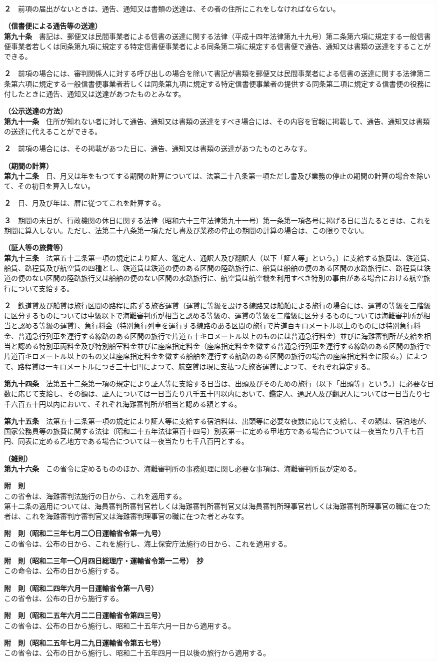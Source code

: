 **２**　前項の届出がないときは、通告、通知又は書類の送達は、その者の住所にこれをしなければならない。  
  
**（信書便による通告等の送達）**  
**第九十条**　書記は、郵便又は民間事業者による信書の送達に関する法律（平成十四年法律第九十九号）第二条第六項に規定する一般信書便事業者若しくは同条第九項に規定する特定信書便事業者による同条第二項に規定する信書便で通告、通知又は書類の送達をすることができる。  
  
**２**　前項の場合には、審判関係人に対する呼び出しの場合を除いて書記が書類を郵便又は民間事業者による信書の送達に関する法律第二条第六項に規定する一般信書便事業者若しくは同条第九項に規定する特定信書便事業者の提供する同条第二項に規定する信書便の役務に付したときに通告、通知又は送達があつたものとみなす。  
  
**（公示送達の方法）**  
**第九十一条**　住所が知れない者に対して通告、通知又は書類の送達をすべき場合には、その内容を官報に掲載して、通告、通知又は書類の送達に代えることができる。  
  
**２**　前項の場合には、その掲載があつた日に、通告、通知又は書類の送達があつたものとみなす。  
  
**（期間の計算）**  
**第九十二条**　日、月又は年をもつてする期間の計算については、法第二十八条第一項ただし書及び業務の停止の期間の計算の場合を除いて、その初日を算入しない。  
  
**２**　日、月及び年は、暦に従つてこれを計算する。  
  
**３**　期間の末日が、行政機関の休日に関する法律（昭和六十三年法律第九十一号）第一条第一項各号に掲げる日に当たるときは、これを期間に算入しない。ただし、法第二十八条第一項ただし書及び業務の停止の期間の計算の場合は、この限りでない。  
  
**（証人等の旅費等）**  
**第九十三条**　法第五十二条第一項の規定により証人、鑑定人、通訳人及び翻訳人（以下「証人等」という。）に支給する旅費は、鉄道賃、船賃、路程賃及び航空賃の四種とし、鉄道賃は鉄道の便のある区間の陸路旅行に、船賃は船舶の便のある区間の水路旅行に、路程賃は鉄道の便のない区間の陸路旅行又は船舶の便のない区間の水路旅行に、航空賃は航空機を利用すべき特別の事由がある場合における航空旅行について支給する。  
  
**２**　鉄道賃及び船賃は旅行区間の路程に応ずる旅客運賃（運賃に等級を設ける線路又は船舶による旅行の場合には、運賃の等級を三階級に区分するものについては中級以下で海難審判所が相当と認める等級の、運賃の等級を二階級に区分するものについては海難審判所が相当と認める等級の運賃）、急行料金（特別急行列車を運行する線路のある区間の旅行で片道百キロメートル以上のものには特別急行料金、普通急行列車を運行する線路のある区間の旅行で片道五十キロメートル以上のものには普通急行料金）並びに海難審判所が支給を相当と認める特別車両料金及び特別船室料金並びに座席指定料金（座席指定料金を徴する普通急行列車を運行する線路のある区間の旅行で片道百キロメートル以上のもの又は座席指定料金を徴する船舶を運行する航路のある区間の旅行の場合の座席指定料金に限る。）によつて、路程賃は一キロメートルにつき三十七円によつて、航空賃は現に支払つた旅客運賃によつて、それぞれ算定する。  
  
**第九十四条**　法第五十二条第一項の規定により証人等に支給する日当は、出頭及びそのための旅行（以下「出頭等」という。）に必要な日数に応じて支給し、その額は、証人については一日当たり八千五十円以内において、鑑定人、通訳人及び翻訳人については一日当たり七千六百五十円以内において、それぞれ海難審判所が相当と認める額とする。  
  
**第九十五条**　法第五十二条第一項の規定により証人等に支給する宿泊料は、出頭等に必要な夜数に応じて支給し、その額は、宿泊地が、国家公務員等の旅費に関する法律（昭和二十五年法律第百十四号）別表第一に定める甲地方である場合については一夜当たり八千七百円、同表に定める乙地方である場合については一夜当たり七千八百円とする。  
  
**（雑則）**  
**第九十六条**　この省令に定めるもののほか、海難審判所の事務処理に関し必要な事項は、海難審判所長が定める。  
  
**附　則**  
この省令は、海難審判法施行の日から、これを適用する。  
第十二条の適用については、海員審判所審判官若しくは海難審判所審判官又は海員審判所理事官若しくは海難審判所理事官の職に在つた者は、これを海難審判庁審判官又は海難審判理事官の職に在つた者とみなす。  
  
**附　則（昭和二三年七月二〇日運輸省令第一九号）**  
この省令は、公布の日から、これを施行し、海上保安庁法施行の日から、これを適用する。  
  
**附　則（昭和二三年一〇月四日総理庁・運輸省令第一二号）　抄**  
この命令は、公布の日から施行する。  
  
**附　則（昭和二四年六月一日運輸省令第一八号）**  
この省令は、公布の日から施行する。  
  
**附　則（昭和二五年六月二二日運輸省令第四三号）**  
この省令は、公布の日から施行し、昭和二十五年六月一日から適用する。  
  
**附　則（昭和二五年七月二九日運輸省令第五七号）**  
この省令は、公布の日から施行し、昭和二十五年四月一日以後の旅行から適用する。  
  